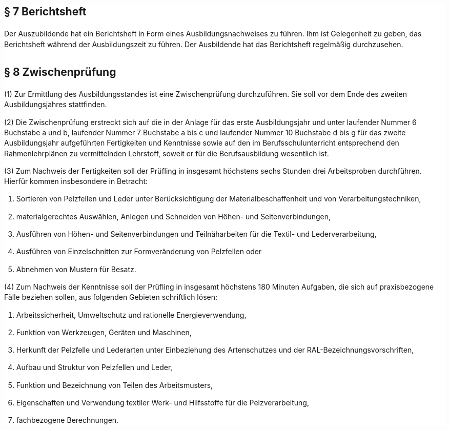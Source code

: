 
## § 7 Berichtsheft

Der Auszubildende hat ein Berichtsheft in Form eines Ausbildungsnachweises zu führen. Ihm ist Gelegenheit zu geben, das Berichtsheft während der Ausbildungszeit zu führen. Der Ausbildende hat das Berichtsheft regelmäßig durchzusehen.


## § 8 Zwischenprüfung

(1) Zur Ermittlung des Ausbildungsstandes ist eine Zwischenprüfung durchzuführen. Sie soll vor dem Ende des zweiten Ausbildungsjahres stattfinden.

(2) Die Zwischenprüfung erstreckt sich auf die in der Anlage für das erste Ausbildungsjahr und unter laufender Nummer 6 Buchstabe a und b, laufender Nummer 7 Buchstabe a bis c und laufender Nummer 10 Buchstabe d bis g für das zweite Ausbildungsjahr aufgeführten Fertigkeiten und Kenntnisse sowie auf den im Berufsschulunterricht entsprechend den Rahmenlehrplänen zu vermittelnden Lehrstoff, soweit er für die Berufsausbildung wesentlich ist.

(3) Zum Nachweis der Fertigkeiten soll der Prüfling in insgesamt höchstens sechs Stunden drei Arbeitsproben durchführen. Hierfür kommen insbesondere in Betracht:

1.  Sortieren von Pelzfellen und Leder unter Berücksichtigung der Materialbeschaffenheit und von Verarbeitungstechniken,


2.  materialgerechtes Auswählen, Anlegen und Schneiden von Höhen- und Seitenverbindungen,


3.  Ausführen von Höhen- und Seitenverbindungen und Teilnäharbeiten für die Textil- und Lederverarbeitung,


4.  Ausführen von Einzelschnitten zur Formveränderung von Pelzfellen oder


5.  Abnehmen von Mustern für Besatz.




(4) Zum Nachweis der Kenntnisse soll der Prüfling in insgesamt höchstens 180 Minuten Aufgaben, die sich auf praxisbezogene Fälle beziehen sollen, aus folgenden Gebieten schriftlich lösen:

1.  Arbeitssicherheit, Umweltschutz und rationelle Energieverwendung,


2.  Funktion von Werkzeugen, Geräten und Maschinen,


3.  Herkunft der Pelzfelle und Lederarten unter Einbeziehung des Artenschutzes und der RAL-Bezeichnungsvorschriften,


4.  Aufbau und Struktur von Pelzfellen und Leder,


5.  Funktion und Bezeichnung von Teilen des Arbeitsmusters,


6.  Eigenschaften und Verwendung textiler Werk- und Hilfsstoffe für die Pelzverarbeitung,


7.  fachbezogene Berechnungen.
